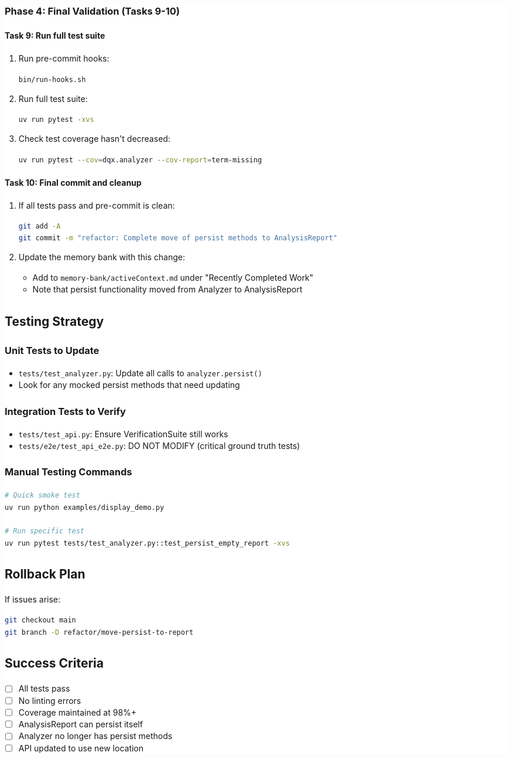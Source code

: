 ### Phase 4: Final Validation (Tasks 9-10)

#### Task 9: Run full test suite
1. Run pre-commit hooks:
   ```bash
   bin/run-hooks.sh
   ```

2. Run full test suite:
   ```bash
   uv run pytest -xvs
   ```

3. Check test coverage hasn't decreased:
   ```bash
   uv run pytest --cov=dqx.analyzer --cov-report=term-missing
   ```

#### Task 10: Final commit and cleanup
1. If all tests pass and pre-commit is clean:
   ```bash
   git add -A
   git commit -m "refactor: Complete move of persist methods to AnalysisReport"
   ```

2. Update the memory bank with this change:
   - Add to `memory-bank/activeContext.md` under "Recently Completed Work"
   - Note that persist functionality moved from Analyzer to AnalysisReport

## Testing Strategy

### Unit Tests to Update
- `tests/test_analyzer.py`: Update all calls to `analyzer.persist()`
- Look for any mocked persist methods that need updating

### Integration Tests to Verify
- `tests/test_api.py`: Ensure VerificationSuite still works
- `tests/e2e/test_api_e2e.py`: DO NOT MODIFY (critical ground truth tests)

### Manual Testing Commands
```bash
# Quick smoke test
uv run python examples/display_demo.py

# Run specific test
uv run pytest tests/test_analyzer.py::test_persist_empty_report -xvs
```

## Rollback Plan
If issues arise:
```bash
git checkout main
git branch -D refactor/move-persist-to-report
```

## Success Criteria
- [ ] All tests pass
- [ ] No linting errors
- [ ] Coverage maintained at 98%+
- [ ] AnalysisReport can persist itself
- [ ] Analyzer no longer has persist methods
- [ ] API updated to use new location
